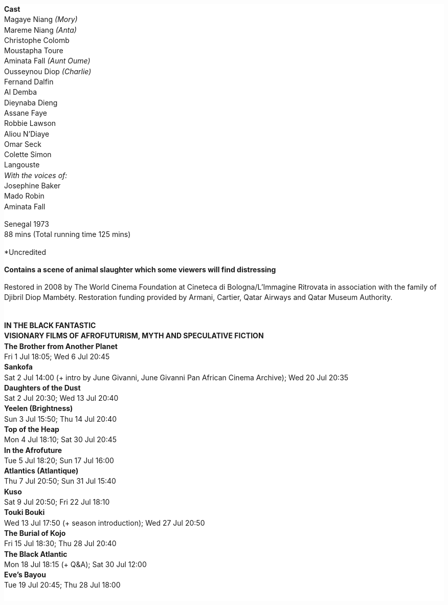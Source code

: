 **Cast**<br>
Magaye Niang _(Mory)_<br>
Mareme Niang _(Anta)_<br>
Christophe Colomb<br>
Moustapha Toure<br>
Aminata Fall _(Aunt Oume)_<br>
Ousseynou Diop _(Charlie)_<br>
Fernand Dalfin<br>
Al Demba<br>
Dieynaba Dieng<br>
Assane Faye<br>
Robbie Lawson<br>
Aliou N’Diaye<br>
Omar Seck<br>
Colette Simon<br>
Langouste<br>
_With the voices of:_<br>
Josephine Baker<br>
Mado Robin<br>
Aminata Fall<br>

Senegal 1973<br>
88 mins (Total running time 125 mins)

*Uncredited

**Contains a scene of animal slaughter which some viewers will find distressing**

Restored in 2008 by The World Cinema Foundation at Cineteca di Bologna/L’Immagine Ritrovata in association with the family of Djibril Diop Mambéty. Restoration funding provided by Armani, Cartier, Qatar Airways and Qatar Museum Authority.<br>
<br>

**IN THE BLACK FANTASTIC<br>
VISIONARY FILMS OF AFROFUTURISM, MYTH AND SPECULATIVE FICTION**<br>
**The Brother from Another Planet**<br>
Fri 1 Jul 18:05; Wed 6 Jul 20:45<br>
**Sankofa**<br>
Sat 2 Jul 14:00 (+ intro by June Givanni, June Givanni Pan African Cinema Archive); Wed 20 Jul 20:35<br>
**Daughters of the Dust**<br>
Sat 2 Jul 20:30; Wed 13 Jul 20:40<br>
**Yeelen (Brightness)**<br>
Sun 3 Jul 15:50; Thu 14 Jul 20:40<br>
**Top of the Heap**<br>
Mon 4 Jul 18:10; Sat 30 Jul 20:45<br>
**In the Afrofuture**<br>
Tue 5 Jul 18:20; Sun 17 Jul 16:00<br>
**Atlantics (Atlantique)**<br>
Thu 7 Jul 20:50; Sun 31 Jul 15:40<br>
**Kuso**<br>
Sat 9 Jul 20:50; Fri 22 Jul 18:10<br>
**Touki Bouki**<br>
Wed 13 Jul 17:50 (+ season introduction); Wed 27 Jul 20:50<br>
**The Burial of Kojo**<br>
Fri 15 Jul 18:30; Thu 28 Jul 20:40<br>
**The Black Atlantic**<br>
Mon 18 Jul 18:15 (+ Q&A); Sat 30 Jul 12:00<br>
**Eve’s Bayou**<br>
Tue 19 Jul 20:45; Thu 28 Jul 18:00<br>
<br>
